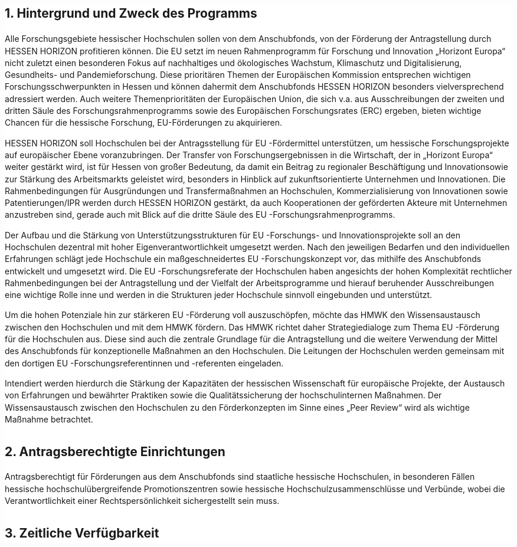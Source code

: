 ##  1\. Hintergrund und Zweck des Programms 

Alle Forschungsgebiete hessischer Hochschulen sollen von dem Anschubfonds, von der Förderung der Antragstellung durch HESSEN HORIZON profitieren können. Die  EU  setzt im neuen Rahmenprogramm für Forschung und Innovation „Horizont Europa“ nicht zuletzt einen besonderen Fokus auf nachhaltiges und ökologisches Wachstum, Klimaschutz und Digitalisierung, Gesundheits- und Pandemieforschung. Diese prioritären Themen der Europäischen Kommission entsprechen wichtigen Forschungsschwerpunkten in Hessen und können dahermit dem Anschubfonds HESSEN HORIZON besonders vielversprechend adressiert werden. Auch weitere Themenprioritäten der Europäischen Union, die sich v.a. aus Ausschreibungen der zweiten und dritten Säule des Forschungsrahmenprogramms sowie des Europäischen Forschungsrates (ERC) ergeben, bieten wichtige Chancen für die hessische Forschung, EU-Förderungen zu akquirieren. 

HESSEN HORIZON soll Hochschulen bei der Antragsstellung für  EU  -Fördermittel unterstützen, um hessische Forschungsprojekte auf europäischer Ebene voranzubringen. Der Transfer von Forschungsergebnissen in die Wirtschaft, der in „Horizont Europa“ weiter gestärkt wird, ist für Hessen von großer Bedeutung, da damit ein Beitrag zu regionaler Beschäftigung und Innovationsowie zur Stärkung des Arbeitsmarkts geleistet wird, besonders in Hinblick auf zukunftsorientierte Unternehmen und Innovationen. Die Rahmenbedingungen für Ausgründungen und Transfermaßnahmen an Hochschulen, Kommerzialisierung von Innovationen sowie Patentierungen/IPR werden durch HESSEN HORIZON gestärkt, da auch Kooperationen der geförderten Akteure mit Unternehmen anzustreben sind, gerade auch mit Blick auf die dritte Säule des  EU  -Forschungsrahmenprogramms. 

Der Aufbau und die Stärkung von Unterstützungsstrukturen für  EU  -Forschungs- und Innovationsprojekte soll an den Hochschulen dezentral mit hoher Eigenverantwortlichkeit umgesetzt werden. Nach den jeweiligen Bedarfen und den individuellen Erfahrungen schlägt jede Hochschule ein maßgeschneidertes  EU  -Forschungskonzept vor, das mithilfe des Anschubfonds entwickelt und umgesetzt wird. Die  EU  -Forschungsreferate der Hochschulen haben angesichts der hohen Komplexität rechtlicher Rahmenbedingungen bei der Antragstellung und der Vielfalt der Arbeitsprogramme und hierauf beruhender Ausschreibungen eine wichtige Rolle inne und werden in die Strukturen jeder Hochschule sinnvoll eingebunden und unterstützt. 

Um die hohen Potenziale hin zur stärkeren  EU  -Förderung voll auszuschöpfen, möchte das HMWK den Wissensaustausch zwischen den Hochschulen und mit dem HMWK fördern. Das HMWK richtet daher Strategiedialoge zum Thema  EU  -Förderung für die Hochschulen aus. Diese sind auch die zentrale Grundlage für die Antragstellung und die weitere Verwendung der Mittel des Anschubfonds für konzeptionelle Maßnahmen an den Hochschulen. Die Leitungen der Hochschulen werden gemeinsam mit den dortigen  EU  -Forschungsreferentinnen und -referenten eingeladen. 

Intendiert werden hierdurch die Stärkung der Kapazitäten der hessischen Wissenschaft für europäische Projekte, der Austausch von Erfahrungen und bewährter Praktiken sowie die Qualitätssicherung der hochschulinternen Maßnahmen. Der Wissensaustausch zwischen den Hochschulen zu den Förderkonzepten im Sinne eines „Peer Review“ wird als wichtige Maßnahme betrachtet. 

##  2\. Antragsberechtigte Einrichtungen 

Antragsberechtigt für Förderungen aus dem Anschubfonds sind staatliche hessische Hochschulen, in besonderen Fällen hessische hochschulübergreifende Promotionszentren sowie hessische Hochschulzusammenschlüsse und Verbünde, wobei die Verantwortlichkeit einer Rechtspersönlichkeit sichergestellt sein muss. 

##  3\. Zeitliche Verfügbarkeit 
